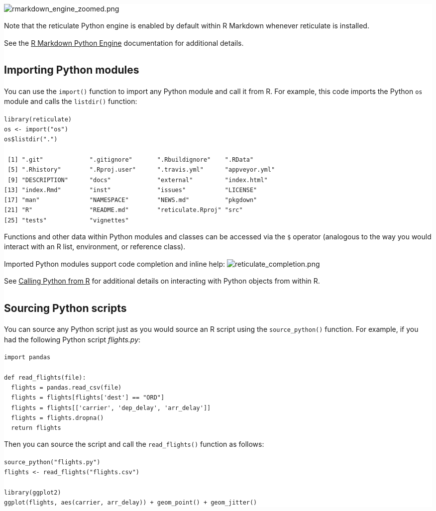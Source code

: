 ![rmarkdown_engine_zoomed.png](../_resources/38da0074018980670a3d692c9a2eb82e.png)

Note that the reticulate Python engine is enabled by default within R Markdown whenever reticulate is installed.

See the [R Markdown Python Engine](https://rstudio.github.io/reticulate/articles/r_markdown.html) documentation for additional details.

## Importing Python modules

You can use the `import()` function to import any Python module and call it from R. For example, this code imports the Python `os` module and calls the `listdir()` function:

	library(reticulate)
	os <- import("os")
	os$listdir(".")

	 [1] ".git"             ".gitignore"       ".Rbuildignore"    ".RData"
	 [5] ".Rhistory"        ".Rproj.user"      ".travis.yml"      "appveyor.yml"
	 [9] "DESCRIPTION"      "docs"             "external"         "index.html"
	[13] "index.Rmd"        "inst"             "issues"           "LICENSE"
	[17] "man"              "NAMESPACE"        "NEWS.md"          "pkgdown"
	[21] "R"                "README.md"        "reticulate.Rproj" "src"
	[25] "tests"            "vignettes"

Functions and other data within Python modules and classes can be accessed via the `$` operator (analogous to the way you would interact with an R list, environment, or reference class).

Imported Python modules support code completion and inline help:
![reticulate_completion.png](../_resources/cc9c39978d7228db9f7afea9a1018f26.png)

See [Calling Python from R](https://rstudio.github.io/reticulate/articles/calling_python.html) for additional details on interacting with Python objects from within R.

## Sourcing Python scripts

You can source any Python script just as you would source an R script using the `source_python()` function. For example, if you had the following Python script *flights.py*:

	import pandas

	def read_flights(file):
	  flights = pandas.read_csv(file)
	  flights = flights[flights['dest'] == "ORD"]
	  flights = flights[['carrier', 'dep_delay', 'arr_delay']]
	  flights = flights.dropna()
	  return flights

Then you can source the script and call the `read_flights()` function as follows:

	source_python("flights.py")
	flights <- read_flights("flights.csv")

	library(ggplot2)
	ggplot(flights, aes(carrier, arr_delay)) + geom_point() + geom_jitter()
